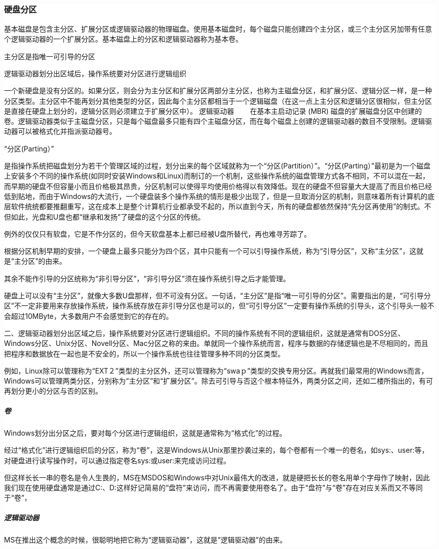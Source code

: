 ### 硬盘分区

基本磁盘是包含主分区、扩展分区或逻辑驱动器的物理磁盘。使用基本磁盘时，每个磁盘只能创建四个主分区，或三个主分区另加带有任意个逻辑驱动器的一个扩展分区。基本磁盘上的分区和逻辑驱动器称为基本卷。

主分区是指唯一可引导的分区

逻辑驱动器划分出区域后，操作系统要对分区进行逻辑组织





一个新硬盘是没有分区的。如果分区，则会分为主分区和扩展分区两部分主分区，也称为主磁盘分区，和扩展分区、逻辑分区一样，是一种分区类型。主分区中不能再划分其他类型的分区，因此每个主分区都相当于一个逻辑磁盘（在这一点上主分区和逻辑分区很相似，但主分区是直接在硬盘上划分的，逻辑分区则必须建立于扩展分区中）。 逻辑驱动器 　　在基本主启动记录 (MBR) 磁盘的扩展磁盘分区中创建的卷。逻辑驱动器类似于主磁盘分区，只是每个磁盘最多只能有四个主磁盘分区，而在每个磁盘上创建的逻辑驱动器的数目不受限制。逻辑驱动器可以被格式化并指派驱动器号。





“分区(Parting）”

是指操作系统把磁盘划分为若干个管理区域的过程，划分出来的每个区域就称为一个“分区(Partition）”。“分区(Parting）”最初是为一个磁盘上安装多个不同的操作系统(如同时安装Windows和Linux)而制订的一个机制，这些操作系统的磁盘管理方式各不相同，不可以混在一起，而早期的硬盘不但容量小而且价格极其昂贵，分区机制可以使得平均使用价格得以有效降低。现在的硬盘不但容量大大提高了而且价格已经低到贴地，而由于Windows的大流行，一个硬盘装多个操作系统的情形是极少出现了，但是一旦取消分区的机制，则意味着所有计算机的底层软件统统都要推翻重写，这在成本上是整个计算机行业都承受不起的，所以直到今天，所有的硬盘都依然保持“先分区再使用”的制式。不但如此，光盘和U盘也都“继承和发扬”了硬盘的这个分区的传统。



例外的仅仅只有软盘，它是不作分区的，但今天软盘基本上都已经被U盘所替代，再也难寻芳踪了。



根据分区机制早期的安排，一个硬盘上最多只能分为四个区，其中只能有一个可以引导操作系统，称为“引导分区”，又称“主分区”，这就是“主分区”的由来。

其余不能作引导的分区统称为“非引导分区”，“非引导分区”须在操作系统引导之后才能管理。



硬盘上可以没有“主分区”，就像大多数U盘那样，但不可没有分区。一句话，“主分区”是指“唯一可引导的分区”。需要指出的是，“可引导分区”不一定非要用来存放操作系统，操作系统存放在非引导分区也是可以的，但“可引导分区”一定要有操作系统的引导头，这个引导头一般不会超过10MByte，大多数用户不会感觉到它的存在的。



二、逻辑驱动器划分出区域之后，操作系统要对分区进行逻辑组织。不同的操作系统有不同的逻辑组织，这就是通常有DOS分区、Windows分区、Unix分区、Novell分区、Mac分区之称的来由。单就同一个操作系统而言，程序与数据的存储逻辑也是不尽相同的，而且把程序和数据放在一起也是不安全的，所以一个操作系统也往往管理多种不同的分区类型。



例如，Linux除可以管理称为“EXT２”类型的主分区外，还可以管理称为“swaｐ”类型的交换专用分区。再就我们最常用的Windows而言，Windows可以管理两类分区，分别称为“主分区”和“扩展分区”。除去可引导与否这个根本特征外，两类分区之间，还如二楼所指出的，有可再划分更小的分区与否的区别。

##### 卷

Windows划分出分区之后，要对每个分区进行逻辑组织，这就是通常称为“格式化”的过程。

经过“格式化”进行逻辑组织后的分区，称为“卷”，这是Windows从Unix那里抄袭过来的，每个卷都有一个唯一的卷名，如sys:、user:等，对硬盘进行读写操作时，可以通过指定卷名sys:或user:来完成访问过程。

但这样长长一串的卷名是令人生畏的，MS在MSDOS和Windows中对Unix最伟大的改进，就是硬把长长的卷名用单个字母作了映射，因此我们现在使用硬盘通常是通过C:、D:这样好记简易的“盘符”来访问，而不再需要使用卷名了。由于“盘符”与“卷”存在对应关系而又不等同于“卷”，

##### 逻辑驱动器

MS在推出这个概念的时候，很聪明地把它称为“逻辑驱动器”，这就是“逻辑驱动器”的由来。
